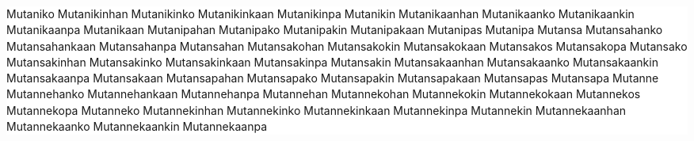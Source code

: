 Mutaniko
Mutanikinhan
Mutanikinko
Mutanikinkaan
Mutanikinpa
Mutanikin
Mutanikaanhan
Mutanikaanko
Mutanikaankin
Mutanikaanpa
Mutanikaan
Mutanipahan
Mutanipako
Mutanipakin
Mutanipakaan
Mutanipas
Mutanipa
Mutansa
Mutansahanko
Mutansahankaan
Mutansahanpa
Mutansahan
Mutansakohan
Mutansakokin
Mutansakokaan
Mutansakos
Mutansakopa
Mutansako
Mutansakinhan
Mutansakinko
Mutansakinkaan
Mutansakinpa
Mutansakin
Mutansakaanhan
Mutansakaanko
Mutansakaankin
Mutansakaanpa
Mutansakaan
Mutansapahan
Mutansapako
Mutansapakin
Mutansapakaan
Mutansapas
Mutansapa
Mutanne
Mutannehanko
Mutannehankaan
Mutannehanpa
Mutannehan
Mutannekohan
Mutannekokin
Mutannekokaan
Mutannekos
Mutannekopa
Mutanneko
Mutannekinhan
Mutannekinko
Mutannekinkaan
Mutannekinpa
Mutannekin
Mutannekaanhan
Mutannekaanko
Mutannekaankin
Mutannekaanpa